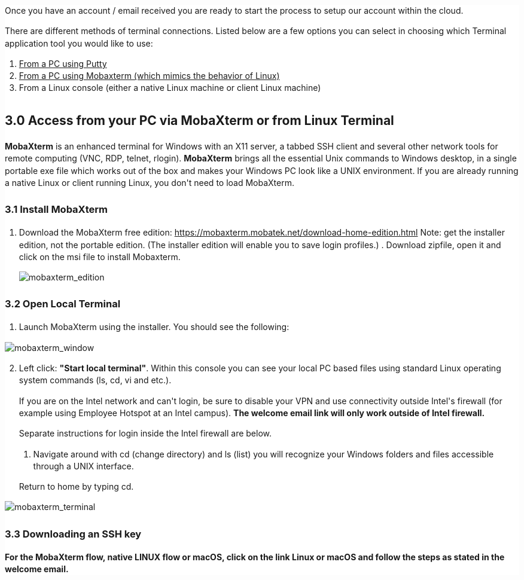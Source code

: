 
Once you have an account / email received you are ready to start the process to setup our account within the cloud.

There are different methods of terminal connections. Listed below are a few options you can select in choosing which Terminal application tool you would like to use:

1. [From a PC using Putty](#30-access-from-your-pc-using-putty)
2. [From a PC using Mobaxterm (which mimics the behavior of Linux)](#40-access-from-your-pc-via-mobaxterm-or-from-linux-terminal)
3. From a Linux console (either a native Linux machine or client Linux machine)



## 3.0 Access from your PC via MobaXterm or from Linux Terminal

**MobaXterm** is an enhanced terminal for Windows with an X11 server, a tabbed SSH client and several other network tools for remote computing (VNC, RDP, telnet, rlogin). **MobaXterm** brings all the essential Unix commands to Windows desktop, in a single portable exe file which works out of the box and makes your Windows PC look like a UNIX environment. If you are already running a native Linux or client running Linux, you don't need to load MobaXterm.

### 3.1 Install MobaXterm

1. Download the MobaXterm free edition: https://mobaxterm.mobatek.net/download-home-edition.html Note: get the installer edition, not the portable edition. (The installer edition will enable you to save login profiles.) . Download zipfile, open it and click on the msi file to install Mobaxterm.

   ![mobaxterm_edition](https://user-images.githubusercontent.com/56968566/67715527-3fee6500-f987-11e9-8961-6c0a38163bfc.png)

### 3.2 Open Local Terminal 

1. Launch MobaXterm using the installer. You should see the following:

![mobaxterm_window](https://user-images.githubusercontent.com/56968566/67715801-c5721500-f987-11e9-95e0-bdf9f76b7f43.png)

2. Left click: **"Start local terminal"**. Within this console you can see your local PC based files using standard Linux operating system commands (ls, cd, vi and etc.). 

   If you are on the Intel network and can't login, be sure to disable your VPN and use connectivity outside Intel's firewall (for example using Employee Hotspot at an Intel campus). **The welcome email link will only work outside of Intel firewall.** 

   Separate instructions for login inside the Intel firewall are below. 

   1. Navigate around with cd (change directory) and ls (list) you will recognize your Windows folders and files accessible through a UNIX interface. 

   Return to home by typing cd.

![mobaxterm_terminal](https://user-images.githubusercontent.com/56968566/67715875-e76b9780-f987-11e9-9c4a-9eb48fb06915.png)

### 3.3 Downloading an SSH key

**For the MobaXterm flow, native LINUX flow or macOS, click on the link Linux or macOS and follow the steps as stated in the welcome email.**
